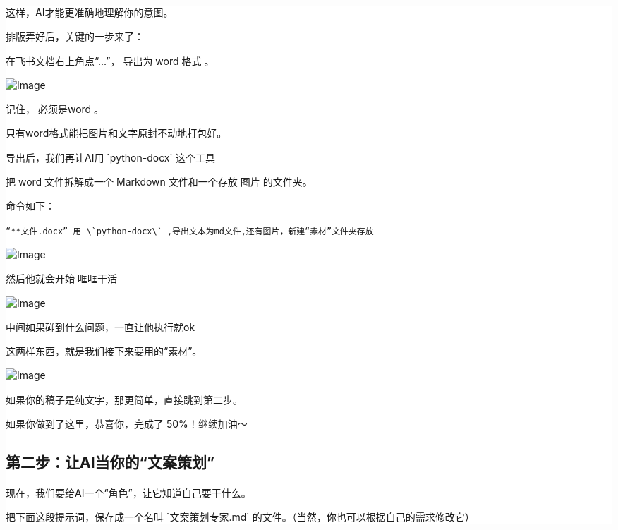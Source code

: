   

这样，AI才能更准确地理解你的意图。

  

排版弄好后，关键的一步来了：

  

在飞书文档右上角点“...”， 导出为 word 格式 。

![Image](https://mp.weixin.qq.com/s/www.w3.org/2000/svg'%20xmlns:xlink='http://www.w3.org/1999/xlink'%3E%3Ctitle%3E%3C/title%3E%3Cg%20stroke='none'%20stroke-width='1'%20fill='none'%20fill-rule='evenodd'%20fill-opacity='0'%3E%3Cg%20transform='translate(-249.000000,%20-126.000000)'%20fill='%23FFFFFF'%3E%3Crect%20x='249'%20y='126'%20width='1'%20height='1'%3E%3C/rect%3E%3C/g%3E%3C/g%3E%3C/svg%3E)

记住， 必须是word 。

只有word格式能把图片和文字原封不动地打包好。

  

导出后，我们再让AI用 \`python-docx\` 这个工具

把 word 文件拆解成一个 Markdown 文件和一个存放 图片 的文件夹。

  

命令如下：

```
“**文件.docx” 用 \`python-docx\` ,导出文本为md文件,还有图片，新建“素材”文件夹存放
```

![Image](https://mp.weixin.qq.com/s/www.w3.org/2000/svg'%20xmlns:xlink='http://www.w3.org/1999/xlink'%3E%3Ctitle%3E%3C/title%3E%3Cg%20stroke='none'%20stroke-width='1'%20fill='none'%20fill-rule='evenodd'%20fill-opacity='0'%3E%3Cg%20transform='translate(-249.000000,%20-126.000000)'%20fill='%23FFFFFF'%3E%3Crect%20x='249'%20y='126'%20width='1'%20height='1'%3E%3C/rect%3E%3C/g%3E%3C/g%3E%3C/svg%3E)

  

然后他就会开始 哐哐干活

![Image](https://mp.weixin.qq.com/s/www.w3.org/2000/svg'%20xmlns:xlink='http://www.w3.org/1999/xlink'%3E%3Ctitle%3E%3C/title%3E%3Cg%20stroke='none'%20stroke-width='1'%20fill='none'%20fill-rule='evenodd'%20fill-opacity='0'%3E%3Cg%20transform='translate(-249.000000,%20-126.000000)'%20fill='%23FFFFFF'%3E%3Crect%20x='249'%20y='126'%20width='1'%20height='1'%3E%3C/rect%3E%3C/g%3E%3C/g%3E%3C/svg%3E)

  

中间如果碰到什么问题，一直让他执行就ok

  

这两样东西，就是我们接下来要用的“素材”。

![Image](https://mp.weixin.qq.com/s/www.w3.org/2000/svg'%20xmlns:xlink='http://www.w3.org/1999/xlink'%3E%3Ctitle%3E%3C/title%3E%3Cg%20stroke='none'%20stroke-width='1'%20fill='none'%20fill-rule='evenodd'%20fill-opacity='0'%3E%3Cg%20transform='translate(-249.000000,%20-126.000000)'%20fill='%23FFFFFF'%3E%3Crect%20x='249'%20y='126'%20width='1'%20height='1'%3E%3C/rect%3E%3C/g%3E%3C/g%3E%3C/svg%3E)

  

如果你的稿子是纯文字，那更简单，直接跳到第二步。

  

如果你做到了这里，恭喜你，完成了 50%！继续加油～

  

## 第二步：让AI当你的“文案策划”

  

现在，我们要给AI一个“角色”，让它知道自己要干什么。

  

把下面这段提示词，保存成一个名叫 \`文案策划专家.md\` 的文件。（当然，你也可以根据自己的需求修改它）
